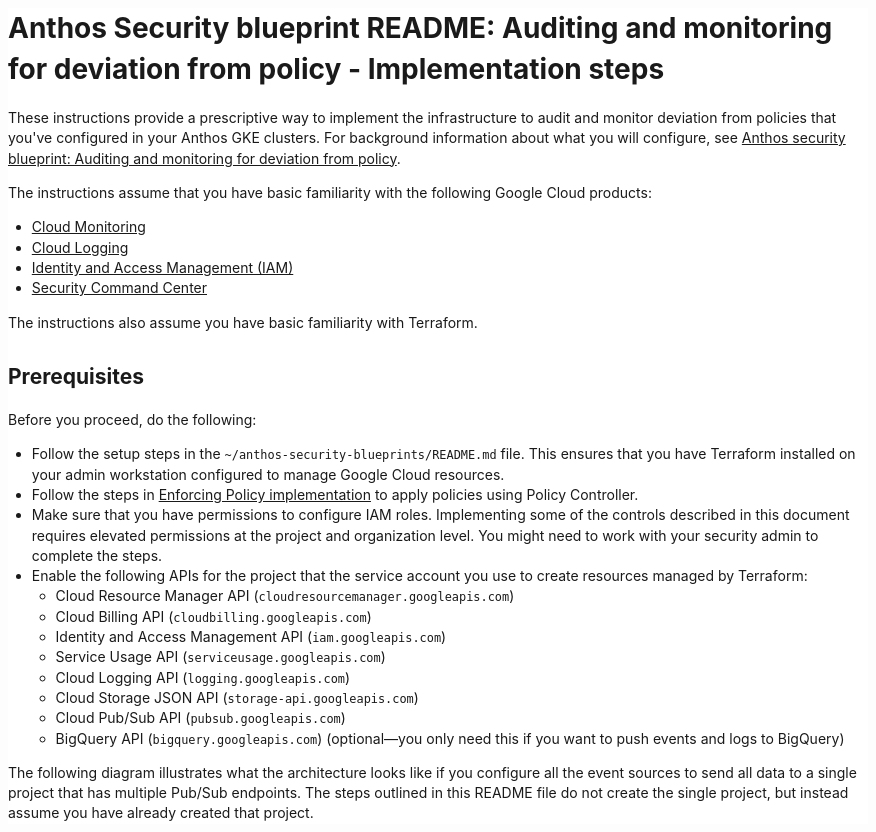 



# Anthos Security blueprint README: Auditing and monitoring for deviation from policy - Implementation steps


These instructions provide a prescriptive way to implement the infrastructure to audit and monitor deviation from policies that you've configured in your Anthos GKE clusters. For background information about what you will configure, see [Anthos security blueprint: Auditing and monitoring for deviation from policy](https://cloud.google.com/architecture/blueprints/anthos-auditing-and-monitoring-for-deviation-from-policy-blueprint).

The instructions assume that you have basic familiarity with the following Google Cloud products: 


*   [Cloud Monitoring](https://cloud.google.com/monitoring)
*   [Cloud Logging](https://cloud.google.com/logging)
*   [Identity and Access Management (IAM)](https://cloud.google.com/iam)
*   [Security Command Center](https://cloud.google.com/security-command-center)

The instructions also assume you have basic familiarity with Terraform.


## Prerequisites

Before you proceed, do the following: 


*   Follow the setup steps in the `~/anthos-security-blueprints/README.md` file. This ensures that you have Terraform installed on your admin workstation configured to manage Google Cloud resources.
*   Follow the steps in [Enforcing Policy implementation](https://github.com/GoogleCloudPlatform/anthos-security-blueprints/tree/master/enforcing-policies) to apply policies using Policy Controller.
*   Make sure that you have permissions to configure IAM roles. Implementing some of the controls described in this document requires elevated permissions at the project and organization level. You might need to work with your security admin to complete the steps.
*   Enable the following APIs for the project that the service account you use to create resources managed by Terraform:
    *   Cloud Resource Manager API (`cloudresourcemanager.googleapis.com`)
    *   Cloud Billing API (`cloudbilling.googleapis.com`)
    *   Identity and Access Management API (`iam.googleapis.com`)
    *   Service Usage API (`serviceusage.googleapis.com`)
    *   Cloud Logging API (`logging.googleapis.com`)
    *   Cloud Storage JSON API (`storage-api.googleapis.com`)
    *   Cloud Pub/Sub API (`pubsub.googleapis.com`)
    *   BigQuery API (`bigquery.googleapis.com`) (optional—you only need this if you want to  push events and logs to BigQuery)

The following diagram illustrates what the architecture looks like if you configure all the event sources to send all data to a single project that has multiple Pub/Sub endpoints. The steps outlined in this README file do not create the single project, but instead assume you have already created that project.

